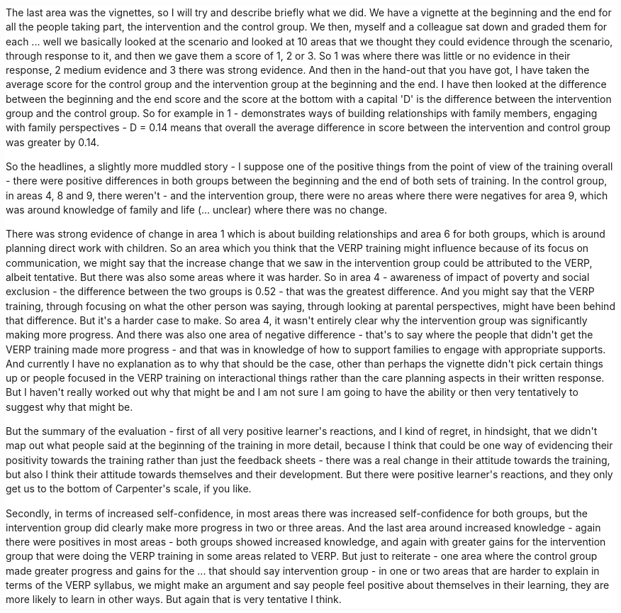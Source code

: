 The last area was the vignettes, so I will try and describe briefly what we did. We have a vignette at the beginning and the end for all the people taking part, the intervention and the control group. We then, myself and a colleague sat down and graded them for each ... well we basically looked at the scenario and looked at 10 areas that we thought they could evidence through the scenario, through response to it, and then we gave them a score of 1, 2 or 3. So 1 was where there was little or no evidence in their response, 2 medium evidence and 3 there was strong evidence. And then in the hand-out that you have got, I have taken the average score for the control group and the intervention group at the beginning and the end. I have then looked at the difference between the beginning and the end score and the score at the bottom with a capital 'D' is the difference between the intervention group and the control group. So for example in 1 - demonstrates ways of building relationships with family members, engaging with family perspectives - D = 0.14 means that overall the average difference in score between the intervention and control group was greater by 0.14.

So the headlines, a slightly more muddled story - I suppose one of the positive things from the point of view of the training overall - there were positive differences in both groups between the beginning and the end of both sets of training. In the control group, in areas 4, 8 and 9, there weren't - and the intervention group, there were no areas where there were negatives for area 9, which was around knowledge of family and life (... unclear) where there was no change.

There was strong evidence of change in area 1 which is about building relationships and area 6 for both groups, which is around planning direct work with children. So an area which you think that the VERP training might influence because of its focus on communication, we might say that the increase change that we saw in the intervention group could be attributed to the VERP, albeit tentative. But there was also some areas where it was harder. So in area 4 - awareness of impact of poverty and social exclusion - the difference between the two groups is 0.52 - that was the greatest difference. And you might say that the VERP training, through focusing on what the other person was saying, through looking at parental perspectives, might have been behind that difference. But it's a harder case to make. So area 4, it wasn't entirely clear why the intervention group was significantly making more progress. And there was also one area of negative difference - that's to say where the people that didn't get the VERP training made more progress - and that was in knowledge of how to support families to engage with appropriate supports. And currently I have no explanation as to why that should be the case, other than perhaps the vignette didn't pick certain things up or people focused in the VERP training on interactional things rather than the care planning aspects in their written response. But I haven't really worked out why that might be and I am not sure I am going to have the ability or then very tentatively to suggest why that might be.

But the summary of the evaluation - first of all very positive learner's reactions, and I kind of regret, in hindsight, that we didn't map out what people said at the beginning of the training in more detail, because I think that could be one way of evidencing their positivity towards the training rather than just the feedback sheets - there was a real change in their attitude towards the training, but also I think their attitude towards themselves and their development. But there were positive learner's reactions, and they only get us to the bottom of Carpenter's scale, if you like.

Secondly, in terms of increased self-confidence, in most areas there was increased self-confidence for both groups, but the intervention group did clearly make more progress in two or three areas. And the last area around increased knowledge - again there were positives in most areas - both groups showed increased knowledge, and again with greater gains for the intervention group that were doing the VERP training in some areas related to VERP. But just to reiterate - one area where the control group made greater progress and gains for the ... that should say intervention group - in one or two areas that are harder to explain in terms of the VERP syllabus, we might make an argument and say people feel positive about themselves in their learning, they are more likely to learn in other ways. But again that is very tentative I think.
